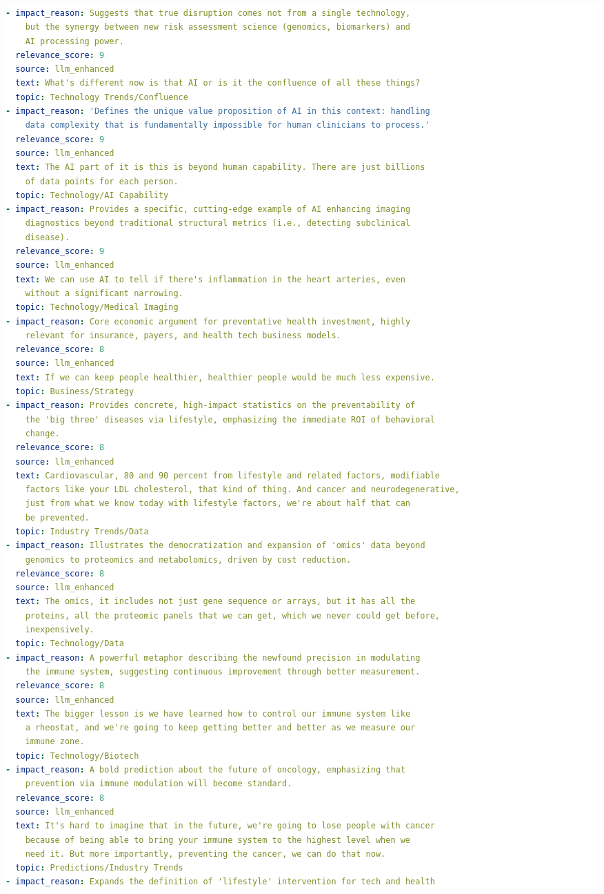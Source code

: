 ```yaml
- impact_reason: Suggests that true disruption comes not from a single technology,
    but the synergy between new risk assessment science (genomics, biomarkers) and
    AI processing power.
  relevance_score: 9
  source: llm_enhanced
  text: What's different now is that AI or is it the confluence of all these things?
  topic: Technology Trends/Confluence
- impact_reason: 'Defines the unique value proposition of AI in this context: handling
    data complexity that is fundamentally impossible for human clinicians to process.'
  relevance_score: 9
  source: llm_enhanced
  text: The AI part of it is this is beyond human capability. There are just billions
    of data points for each person.
  topic: Technology/AI Capability
- impact_reason: Provides a specific, cutting-edge example of AI enhancing imaging
    diagnostics beyond traditional structural metrics (i.e., detecting subclinical
    disease).
  relevance_score: 9
  source: llm_enhanced
  text: We can use AI to tell if there's inflammation in the heart arteries, even
    without a significant narrowing.
  topic: Technology/Medical Imaging
- impact_reason: Core economic argument for preventative health investment, highly
    relevant for insurance, payers, and health tech business models.
  relevance_score: 8
  source: llm_enhanced
  text: If we can keep people healthier, healthier people would be much less expensive.
  topic: Business/Strategy
- impact_reason: Provides concrete, high-impact statistics on the preventability of
    the 'big three' diseases via lifestyle, emphasizing the immediate ROI of behavioral
    change.
  relevance_score: 8
  source: llm_enhanced
  text: Cardiovascular, 80 and 90 percent from lifestyle and related factors, modifiable
    factors like your LDL cholesterol, that kind of thing. And cancer and neurodegenerative,
    just from what we know today with lifestyle factors, we're about half that can
    be prevented.
  topic: Industry Trends/Data
- impact_reason: Illustrates the democratization and expansion of 'omics' data beyond
    genomics to proteomics and metabolomics, driven by cost reduction.
  relevance_score: 8
  source: llm_enhanced
  text: The omics, it includes not just gene sequence or arrays, but it has all the
    proteins, all the proteomic panels that we can get, which we never could get before,
    inexpensively.
  topic: Technology/Data
- impact_reason: A powerful metaphor describing the newfound precision in modulating
    the immune system, suggesting continuous improvement through better measurement.
  relevance_score: 8
  source: llm_enhanced
  text: The bigger lesson is we have learned how to control our immune system like
    a rheostat, and we're going to keep getting better and better as we measure our
    immune zone.
  topic: Technology/Biotech
- impact_reason: A bold prediction about the future of oncology, emphasizing that
    prevention via immune modulation will become standard.
  relevance_score: 8
  source: llm_enhanced
  text: It's hard to imagine that in the future, we're going to lose people with cancer
    because of being able to bring your immune system to the highest level when we
    need it. But more importantly, preventing the cancer, we can do that now.
  topic: Predictions/Industry Trends
- impact_reason: Expands the definition of 'lifestyle' intervention for tech and health
```